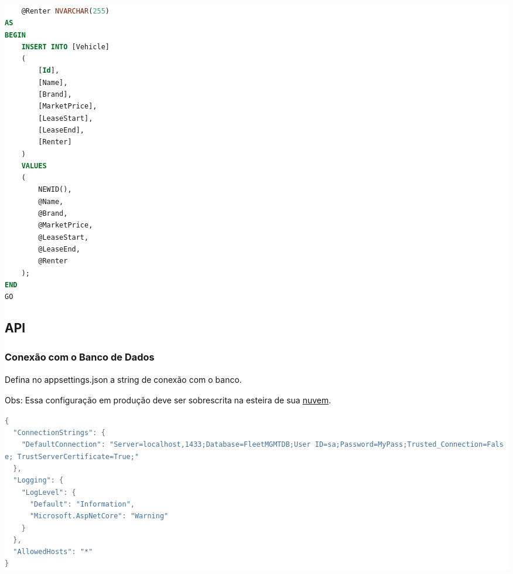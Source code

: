 ```sql
    @Renter NVARCHAR(255)
AS
BEGIN
    INSERT INTO [Vehicle]
    (
        [Id],
        [Name],
        [Brand],
        [MarketPrice],
        [LeaseStart],
        [LeaseEnd],
        [Renter]
    )
    VALUES
    (
        NEWID(),
        @Name,
        @Brand,
        @MarketPrice,
        @LeaseStart,
        @LeaseEnd,
        @Renter
    );
END
GO
```

## API

### Conexão com o Banco de Dados

Defina no appsettings.json a string de conexão com o banco.

Obs: Essa configuração em produção deve ser sobrescrita na esteira de sua [nuvem][AzureConnectionString].

```csharp
{
  "ConnectionStrings": {
    "DefaultConnection": "Server=localhost,1433;Database=FleetMGMTDB;User ID=sa;Password=MyPass;Trusted_Connection=False; TrustServerCertificate=True;"
  },
  "Logging": {
    "LogLevel": {
      "Default": "Information",
      "Microsoft.AspNetCore": "Warning"
    }
  },
  "AllowedHosts": "*"
}
```


[FleetMGMTv1]: assets/img/FleetMGMTv1.png
[Dapper]: https://balta.io/blog/dapper-crud
[SqlServer]: https://balta.io/blog/sql-server-docker
[CloudClusters]: https://www.cloudclusters.io/cloud/mssql/
[Azure]: https://azure.microsoft.com/pt-br/products/app-service
[SqlScripts]: assets/sql/
[AzureConnectionString]: https://learn.microsoft.com/en-us/azure/app-service/configure-common?tabs=portal#configure-connection-strings
[SwaggerDemo]: assets/img/Swagger-demo.png
[IndexDemoUI]: assets/img/IndexUI-Demo.png